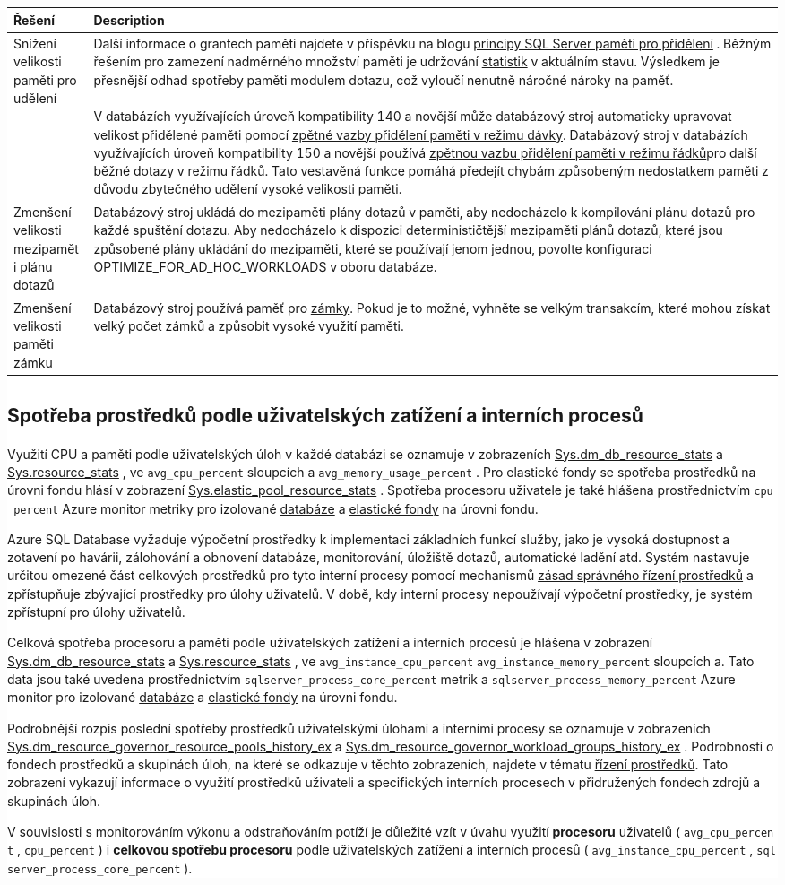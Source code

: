 |Řešení|Description|
| :----- | :----- |
|Snížení velikosti paměti pro udělení|Další informace o grantech paměti najdete v příspěvku na blogu [principy SQL Server paměti pro přidělení](https://techcommunity.microsoft.com/t5/sql-server/understanding-sql-server-memory-grant/ba-p/383595) . Běžným řešením pro zamezení nadměrného množství paměti je udržování [statistik](/sql/relational-databases/statistics/statistics) v aktuálním stavu. Výsledkem je přesnější odhad spotřeby paměti modulem dotazu, což vyloučí nenutně náročné nároky na paměť.</br></br>V databázích využívajících úroveň kompatibility 140 a novější může databázový stroj automaticky upravovat velikost přidělené paměti pomocí [zpětné vazby přidělení paměti v režimu dávky](/sql/relational-databases/performance/intelligent-query-processing#batch-mode-memory-grant-feedback). Databázový stroj v databázích využívajících úroveň kompatibility 150 a novější používá [zpětnou vazbu přidělení paměti v režimu řádků](/sql/relational-databases/performance/intelligent-query-processing#row-mode-memory-grant-feedback)pro další běžné dotazy v režimu řádků. Tato vestavěná funkce pomáhá předejít chybám způsobeným nedostatkem paměti z důvodu zbytečného udělení vysoké velikosti paměti.|
|Zmenšení velikosti mezipaměti plánu dotazů|Databázový stroj ukládá do mezipaměti plány dotazů v paměti, aby nedocházelo k kompilování plánu dotazů pro každé spuštění dotazu. Aby nedocházelo k dispozici determinističtější mezipaměti plánů dotazů, které jsou způsobené plány ukládání do mezipaměti, které se používají jenom jednou, povolte konfiguraci OPTIMIZE_FOR_AD_HOC_WORKLOADS v [oboru databáze](/sql/t-sql/statements/alter-database-scoped-configuration-transact-sql).|
|Zmenšení velikosti paměti zámku|Databázový stroj používá paměť pro [zámky](/sql/relational-databases/sql-server-transaction-locking-and-row-versioning-guide#Lock_Engine). Pokud je to možné, vyhněte se velkým transakcím, které mohou získat velký počet zámků a způsobit vysoké využití paměti.|


## <a name="resource-consumption-by-user-workloads-and-internal-processes"></a>Spotřeba prostředků podle uživatelských zatížení a interních procesů

Využití CPU a paměti podle uživatelských úloh v každé databázi se oznamuje v zobrazeních [Sys.dm_db_resource_stats](/sql/relational-databases/system-dynamic-management-views/sys-dm-db-resource-stats-azure-sql-database) a [Sys.resource_stats](/sql/relational-databases/system-catalog-views/sys-resource-stats-azure-sql-database) , ve `avg_cpu_percent` sloupcích a `avg_memory_usage_percent` . Pro elastické fondy se spotřeba prostředků na úrovni fondu hlásí v zobrazení [Sys.elastic_pool_resource_stats](/sql/relational-databases/system-catalog-views/sys-elastic-pool-resource-stats-azure-sql-database) . Spotřeba procesoru uživatele je také hlášena prostřednictvím `cpu_percent` Azure monitor metriky pro izolované [databáze](../../azure-monitor/platform/metrics-supported.md#microsoftsqlserversdatabases) a [elastické fondy](../../azure-monitor/platform/metrics-supported.md#microsoftsqlserverselasticpools) na úrovni fondu.

Azure SQL Database vyžaduje výpočetní prostředky k implementaci základních funkcí služby, jako je vysoká dostupnost a zotavení po havárii, zálohování a obnovení databáze, monitorování, úložiště dotazů, automatické ladění atd. Systém nastavuje určitou omezené část celkových prostředků pro tyto interní procesy pomocí mechanismů [zásad správného řízení prostředků](#resource-governance) a zpřístupňuje zbývající prostředky pro úlohy uživatelů. V době, kdy interní procesy nepoužívají výpočetní prostředky, je systém zpřístupní pro úlohy uživatelů.

Celková spotřeba procesoru a paměti podle uživatelských zatížení a interních procesů je hlášena v zobrazení [Sys.dm_db_resource_stats](/sql/relational-databases/system-dynamic-management-views/sys-dm-db-resource-stats-azure-sql-database) a [Sys.resource_stats](/sql/relational-databases/system-catalog-views/sys-resource-stats-azure-sql-database) , ve `avg_instance_cpu_percent` `avg_instance_memory_percent` sloupcích a. Tato data jsou také uvedena prostřednictvím `sqlserver_process_core_percent` metrik a `sqlserver_process_memory_percent` Azure monitor pro izolované [databáze](../../azure-monitor/platform/metrics-supported.md#microsoftsqlserversdatabases) a [elastické fondy](../../azure-monitor/platform/metrics-supported.md#microsoftsqlserverselasticpools) na úrovni fondu.

Podrobnější rozpis poslední spotřeby prostředků uživatelskými úlohami a interními procesy se oznamuje v zobrazeních [Sys.dm_resource_governor_resource_pools_history_ex](/sql/relational-databases/system-dynamic-management-views/sys-dm-resource-governor-resource-pools-history-ex-azure-sql-database) a [Sys.dm_resource_governor_workload_groups_history_ex](/sql/relational-databases/system-dynamic-management-views/sys-dm-resource-governor-workload-groups-history-ex-azure-sql-database) . Podrobnosti o fondech prostředků a skupinách úloh, na které se odkazuje v těchto zobrazeních, najdete v tématu [řízení prostředků](#resource-governance). Tato zobrazení vykazují informace o využití prostředků uživateli a specifických interních procesech v přidružených fondech zdrojů a skupinách úloh.

V souvislosti s monitorováním výkonu a odstraňováním potíží je důležité vzít v úvahu využití **procesoru** uživatelů ( `avg_cpu_percent` , `cpu_percent` ) i **celkovou spotřebu procesoru** podle uživatelských zatížení a interních procesů ( `avg_instance_cpu_percent` , `sqlserver_process_core_percent` ).
